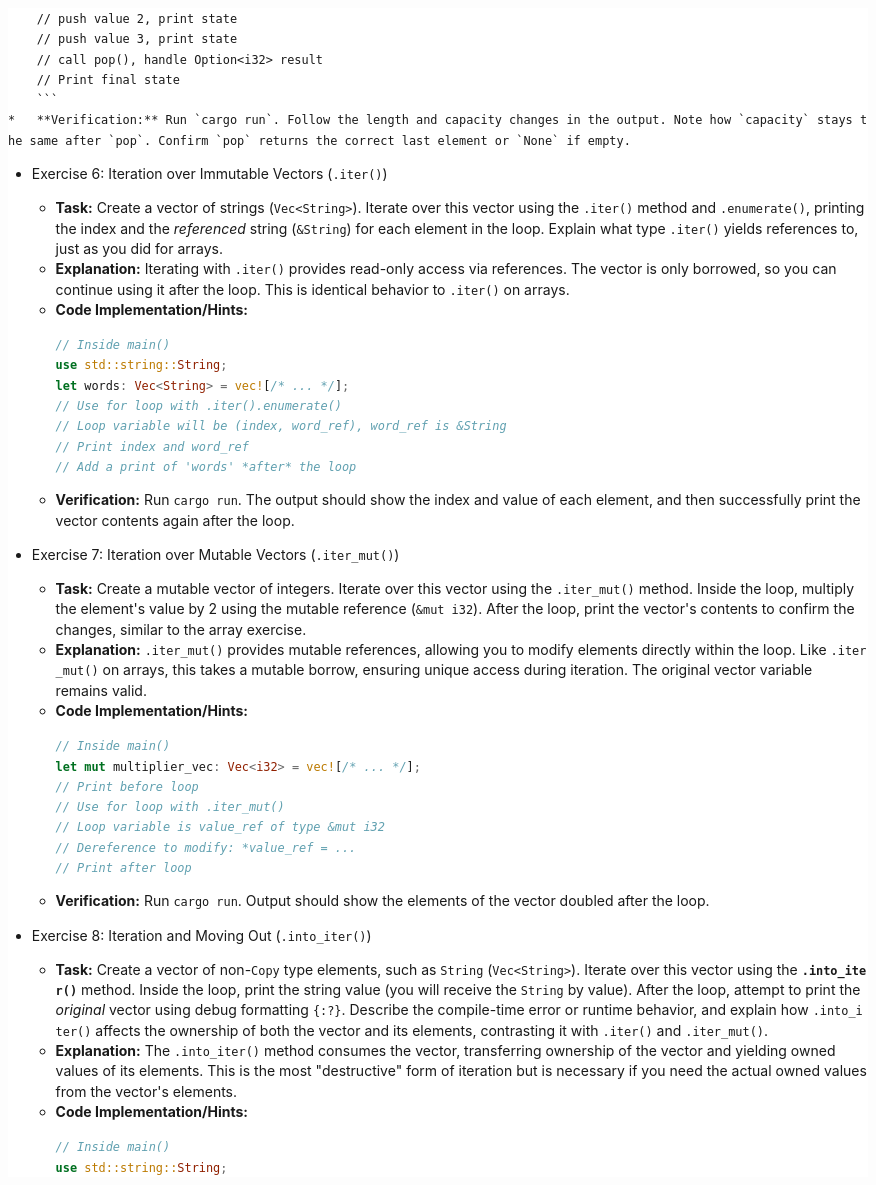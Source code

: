         // push value 2, print state
        // push value 3, print state
        // call pop(), handle Option<i32> result
        // Print final state
        ```
    *   **Verification:** Run `cargo run`. Follow the length and capacity changes in the output. Note how `capacity` stays the same after `pop`. Confirm `pop` returns the correct last element or `None` if empty.

*   Exercise 6: Iteration over Immutable Vectors (`.iter()`)

    *   **Task:** Create a vector of strings (`Vec<String>`). Iterate over this vector using the `.iter()` method and `.enumerate()`, printing the index and the *referenced* string (`&String`) for each element in the loop. Explain what type `.iter()` yields references to, just as you did for arrays.
    *   **Explanation:** Iterating with `.iter()` provides read-only access via references. The vector is only borrowed, so you can continue using it after the loop. This is identical behavior to `.iter()` on arrays.
    *   **Code Implementation/Hints:**
        ```rust
        // Inside main()
        use std::string::String;
        let words: Vec<String> = vec![/* ... */];
        // Use for loop with .iter().enumerate()
        // Loop variable will be (index, word_ref), word_ref is &String
        // Print index and word_ref
        // Add a print of 'words' *after* the loop
        ```
    *   **Verification:** Run `cargo run`. The output should show the index and value of each element, and then successfully print the vector contents again after the loop.

*   Exercise 7: Iteration over Mutable Vectors (`.iter_mut()`)

    *   **Task:** Create a mutable vector of integers. Iterate over this vector using the `.iter_mut()` method. Inside the loop, multiply the element's value by 2 using the mutable reference (`&mut i32`). After the loop, print the vector's contents to confirm the changes, similar to the array exercise.
    *   **Explanation:** `.iter_mut()` provides mutable references, allowing you to modify elements directly within the loop. Like `.iter_mut()` on arrays, this takes a mutable borrow, ensuring unique access during iteration. The original vector variable remains valid.
    *   **Code Implementation/Hints:**
        ```rust
        // Inside main()
        let mut multiplier_vec: Vec<i32> = vec![/* ... */];
        // Print before loop
        // Use for loop with .iter_mut()
        // Loop variable is value_ref of type &mut i32
        // Dereference to modify: *value_ref = ...
        // Print after loop
        ```
    *   **Verification:** Run `cargo run`. Output should show the elements of the vector doubled after the loop.

*   Exercise 8: Iteration and Moving Out (`.into_iter()`)

    *   **Task:** Create a vector of non-`Copy` type elements, such as `String` (`Vec<String>`). Iterate over this vector using the **`.into_iter()`** method. Inside the loop, print the string value (you will receive the `String` by value). After the loop, attempt to print the *original* vector using debug formatting `{:?}`. Describe the compile-time error or runtime behavior, and explain how `.into_iter()` affects the ownership of both the vector and its elements, contrasting it with `.iter()` and `.iter_mut()`.
    *   **Explanation:** The `.into_iter()` method consumes the vector, transferring ownership of the vector and yielding owned values of its elements. This is the most "destructive" form of iteration but is necessary if you need the actual owned values from the vector's elements.
    *   **Code Implementation/Hints:**
        ```rust
        // Inside main()
        use std::string::String;